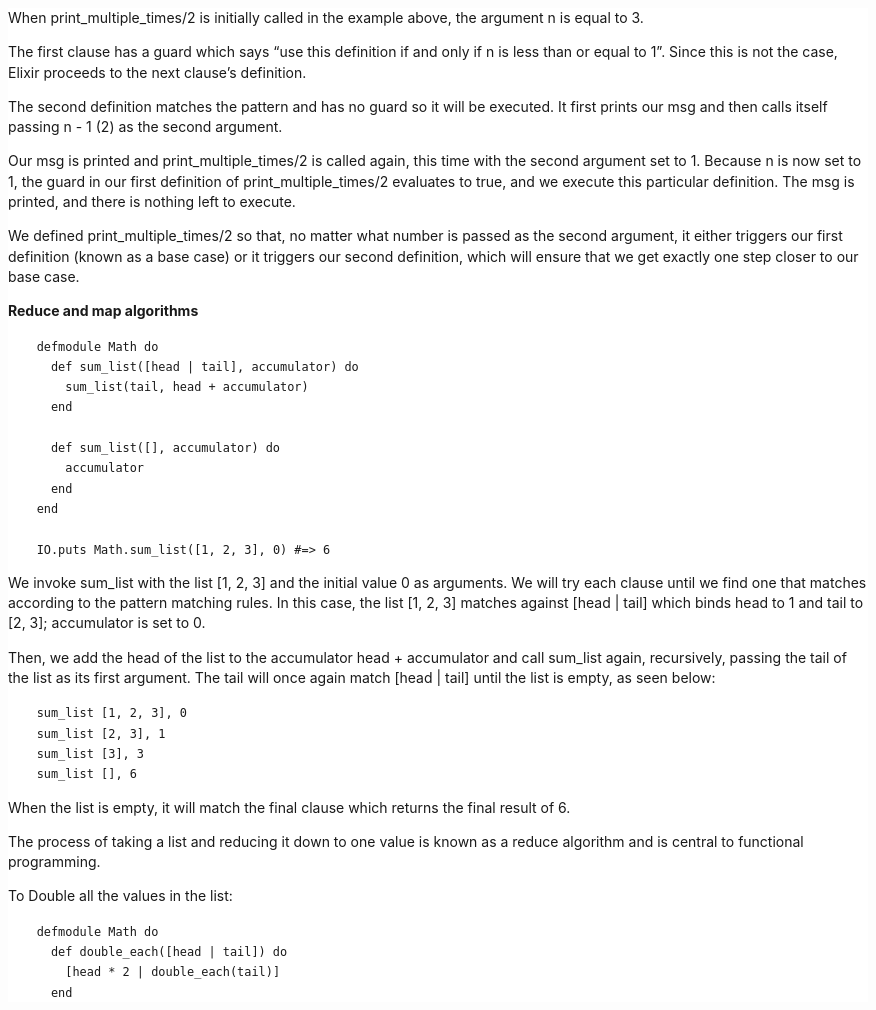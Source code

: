 When print_multiple_times/2 is initially called in the example above, the argument n is equal to 3.

The first clause has a guard which says “use this definition if and only if n is less than or equal to 1”. Since this is not the case, Elixir proceeds to the next clause’s definition.

The second definition matches the pattern and has no guard so it will be executed. It first prints our msg and then calls itself passing n - 1 (2) as the second argument.

Our msg is printed and print_multiple_times/2 is called again, this time with the second argument set to 1. Because n is now set to 1, the guard in our first definition of print_multiple_times/2 evaluates to true, and we execute this particular definition. The msg is printed, and there is nothing left to execute.

We defined print_multiple_times/2 so that, no matter what number is passed as the second argument, it either triggers our first definition (known as a base case) or it triggers our second definition, which will ensure that we get exactly one step closer to our base case.


**Reduce and map algorithms**

		defmodule Math do
		  def sum_list([head | tail], accumulator) do
		    sum_list(tail, head + accumulator)
		  end

		  def sum_list([], accumulator) do
		    accumulator
		  end
		end

		IO.puts Math.sum_list([1, 2, 3], 0) #=> 6


We invoke sum_list with the list [1, 2, 3] and the initial value 0 as arguments. We will try each clause until we find one that matches according to the pattern matching rules. In this case, the list [1, 2, 3] matches against [head | tail] which binds head to 1 and tail to [2, 3]; accumulator is set to 0.

Then, we add the head of the list to the accumulator head + accumulator and call sum_list again, recursively, passing the tail of the list as its first argument. The tail will once again match [head | tail] until the list is empty, as seen below:

		sum_list [1, 2, 3], 0
		sum_list [2, 3], 1
		sum_list [3], 3
		sum_list [], 6

When the list is empty, it will match the final clause which returns the final result of 6.

The process of taking a list and reducing it down to one value is known as a reduce algorithm and is central to functional programming.



To Double all the values in the list:

		defmodule Math do
		  def double_each([head | tail]) do
		    [head * 2 | double_each(tail)]
		  end
